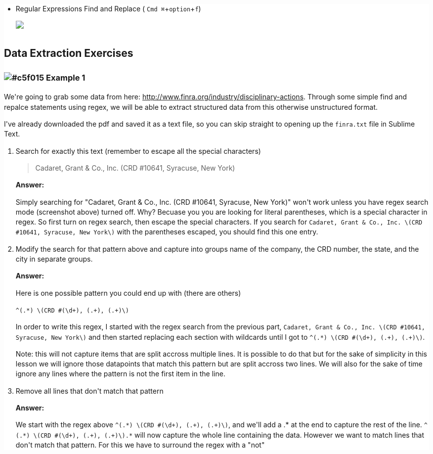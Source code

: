 * Regular Expressions Find and Replace ( `Cmd ⌘`+`option`+`f`)

	![](https://www.evernote.com/shard/s150/sh/c369c090-ae6e-46ff-80b0-274d5224f9c6/43f5f856c227e7f8/res/f9a6f0dd-bd1e-4292-9f27-f2a8f5588d50/skitch.png?resizeSmall&width=832)

## Data Extraction Exercises

### ![#c5f015](https://placehold.it/15/c5f015/000000?text=+) Example 1 

We're going to grab some data from here: http://www.finra.org/industry/disciplinary-actions. Through some simple find and repalce statements using regex, we will be able to extract structured data from this otherwise unstructured format. 

I've already downloaded the pdf and saved it as a text file, so you can skip straight to opening up the `finra.txt` file in Sublime Text.

1. Search for exactly this text (remember to escape all the special characters)

	> Cadaret, Grant & Co., Inc. (CRD #10641, Syracuse, New York)
	
	**Answer:**
	
	Simply searching for "Cadaret, Grant & Co., Inc. (CRD #10641, Syracuse, New York)" won't work unless you have regex search mode (screenshot above) turned off. Why? Becuase you you are looking for literal parentheses, which is a special character in regex. So first turn on regex search, then escape the special characters. If you search for `Cadaret, Grant & Co., Inc. \(CRD #10641, Syracuse, New York\)` with the parentheses escaped, you should find this one entry.
	

2. Modify the search for that pattern above and capture into groups name of the company, the CRD number, the state, and the city in separate groups.

	**Answer:**

	Here is one possible pattern you could end up with (there are others)

	```
	^(.*) \(CRD #(\d+), (.+), (.+)\)
	```
	
	In order to write this regex, I started with the regex search from the previous part, `Cadaret, Grant & Co., Inc. \(CRD #10641, Syracuse, New York\)` and then started replacing each section with wildcards until I got to `^(.*) \(CRD #(\d+), (.+), (.+)\)`. 
	
	Note: this will not capture items that are split accross multiple lines. It is possible to do that but for the sake of simplicity in this lesson we will ignore those datapoints that match this pattern but are split accross two lines. We will also for the sake of time ignore any lines where the pattern is not the first item in the line.

3. Remove all lines that don't match that pattern

	**Answer:**
	
	We start with the regex above `^(.*) \(CRD #(\d+), (.+), (.+)\)`, and we'll add a .* at the end to capture the rest of the line. `^(.*) \(CRD #(\d+), (.+), (.+)\).*` will now capture the whole line containing the data. However we want to match lines that don't match that pattern. For this we have to surround the regex with a "not"
	